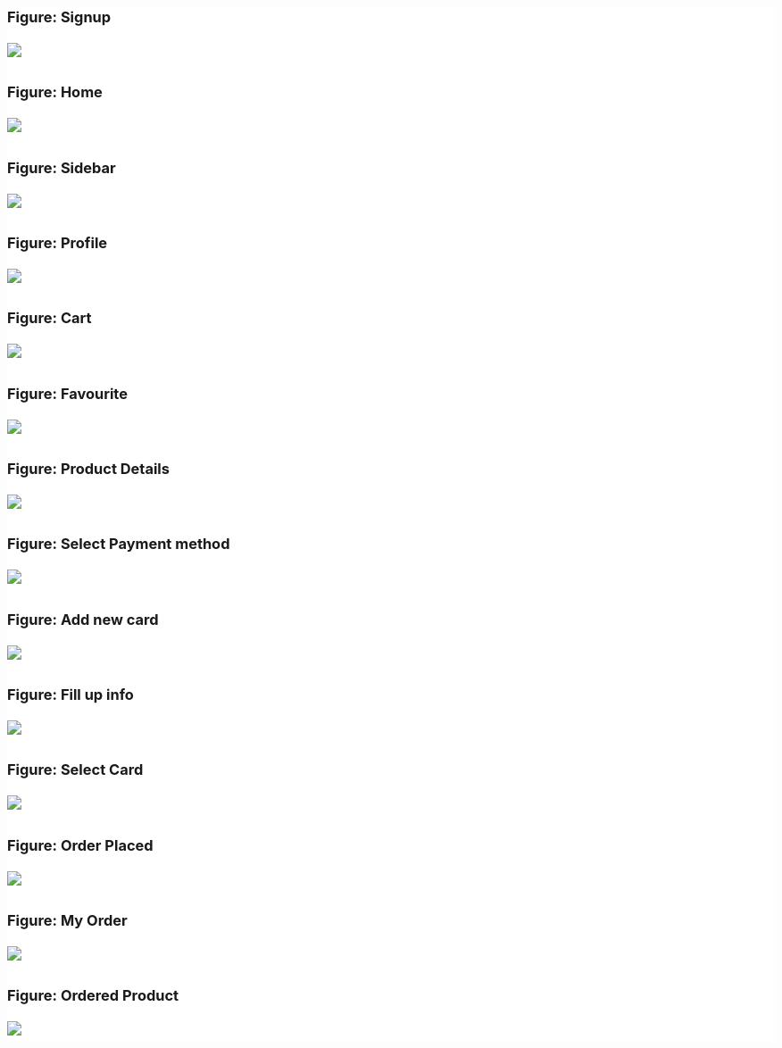 ### Figure: Signup 
<img src="https://github.com/SaruarChy/Taste-Station-online-food-ordering-app/blob/master/screenshots/signup.jpg" width="150">

### Figure: Home
<img src="https://github.com/SaruarChy/Taste-Station-online-food-ordering-app/blob/master/screenshots/home.jpg" width="150">

### Figure: Sidebar
<img src="https://github.com/SaruarChy/Taste-Station-online-food-ordering-app/blob/master/screenshots/sidebar.jpg" width="150">

### Figure: Profile
<img src="https://github.com/SaruarChy/Taste-Station-online-food-ordering-app/blob/master/screenshots/profile.jpg" width="150">

### Figure: Cart
<img src="https://github.com/SaruarChy/Taste-Station-online-food-ordering-app/blob/master/screenshots/cart.jpg" width="150">

### Figure: Favourite
<img src="https://github.com/SaruarChy/Taste-Station-online-food-ordering-app/blob/master/screenshots/favourite.jpg" width="150">

### Figure: Product Details
<img src="https://github.com/SaruarChy/Taste-Station-online-food-ordering-app/blob/master/screenshots/product%20details.jpg" width="150">

### Figure: Select Payment method
<img src="https://github.com/SaruarChy/Taste-Station-online-food-ordering-app/blob/master/screenshots/add%20payment%20opt.jpg" width="150">

### Figure: Add new card
<img src="https://github.com/SaruarChy/Taste-Station-online-food-ordering-app/blob/master/screenshots/add%20card.jpg" width="150">

### Figure: Fill up info
<img src="https://github.com/SaruarChy/Taste-Station-online-food-ordering-app/blob/master/screenshots/fill%20up%20info.jpg" width="150">

### Figure: Select Card
<img src="https://github.com/SaruarChy/Taste-Station-online-food-ordering-app/blob/master/screenshots/select%20card.jpg" width="150">

### Figure: Order Placed
<img src="https://github.com/SaruarChy/Taste-Station-online-food-ordering-app/blob/master/screenshots/order%20placed.jpg" width="150">

### Figure: My Order
<img src="https://github.com/SaruarChy/Taste-Station-online-food-ordering-app/blob/master/screenshots/Order%20history.jpg" width="150">

### Figure: Ordered Product
<img src="https://github.com/SaruarChy/Taste-Station-online-food-ordering-app/blob/master/screenshots/ordered%20product.jpg" width="150">
